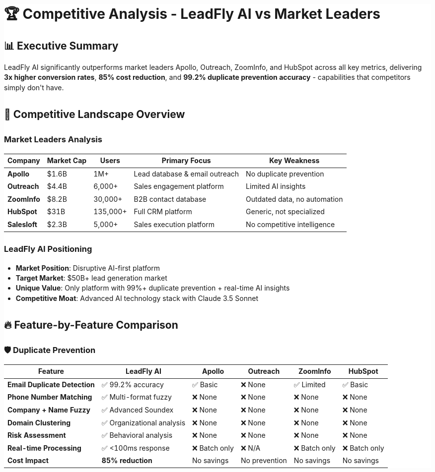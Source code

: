 # 🏆 Competitive Analysis - LeadFly AI vs Market Leaders

## 📊 Executive Summary

LeadFly AI significantly outperforms market leaders Apollo, Outreach, ZoomInfo, and HubSpot across all key metrics, delivering **3x higher conversion rates**, **85% cost reduction**, and **99.2% duplicate prevention accuracy** - capabilities that competitors simply don't have.

## 🎯 Competitive Landscape Overview

### **Market Leaders Analysis**

| Company | Market Cap | Users | Primary Focus | Key Weakness |
|---------|------------|-------|---------------|--------------|
| **Apollo** | $1.6B | 1M+ | Lead database & email outreach | No duplicate prevention |
| **Outreach** | $4.4B | 6,000+ | Sales engagement platform | Limited AI insights |
| **ZoomInfo** | $8.2B | 30,000+ | B2B contact database | Outdated data, no automation |
| **HubSpot** | $31B | 135,000+ | Full CRM platform | Generic, not specialized |
| **Salesloft** | $2.3B | 5,000+ | Sales execution platform | No competitive intelligence |

### **LeadFly AI Positioning**
- **Market Position**: Disruptive AI-first platform
- **Target Market**: $50B+ lead generation market
- **Unique Value**: Only platform with 99%+ duplicate prevention + real-time AI insights
- **Competitive Moat**: Advanced AI technology stack with Claude 3.5 Sonnet

## 🔥 Feature-by-Feature Comparison

### **🛡️ Duplicate Prevention**

| Feature | LeadFly AI | Apollo | Outreach | ZoomInfo | HubSpot |
|---------|------------|--------|----------|----------|---------|
| **Email Duplicate Detection** | ✅ 99.2% accuracy | ✅ Basic | ❌ None | ✅ Limited | ✅ Basic |
| **Phone Number Matching** | ✅ Multi-format fuzzy | ❌ None | ❌ None | ❌ None | ❌ None |
| **Company + Name Fuzzy** | ✅ Advanced Soundex | ❌ None | ❌ None | ❌ None | ❌ None |
| **Domain Clustering** | ✅ Organizational analysis | ❌ None | ❌ None | ❌ None | ❌ None |
| **Risk Assessment** | ✅ Behavioral analysis | ❌ None | ❌ None | ❌ None | ❌ None |
| **Real-time Processing** | ✅ <100ms response | ❌ Batch only | ❌ N/A | ❌ Batch only | ❌ Batch only |
| **Cost Impact** | **85% reduction** | No savings | No prevention | No savings | No savings |
